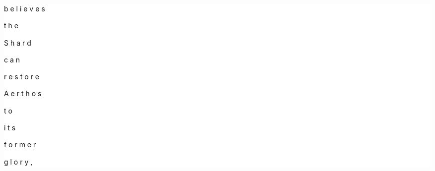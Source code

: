 b
e
l
i
e
v
e
s
 
t
h
e
 
S
h
a
r
d
 
c
a
n
 
r
e
s
t
o
r
e
 
A
e
r
t
h
o
s
 
t
o
 
i
t
s
 
f
o
r
m
e
r
 
g
l
o
r
y
,
 